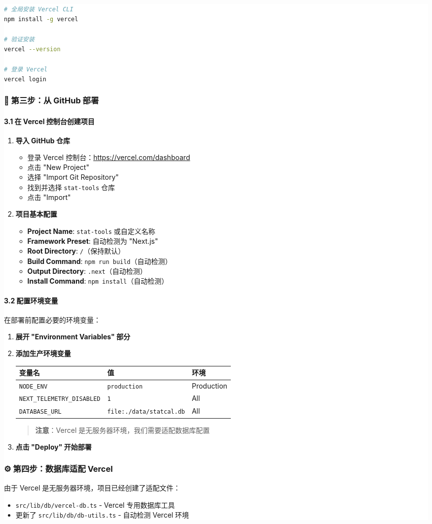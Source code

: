 ```bash
# 全局安装 Vercel CLI
npm install -g vercel

# 验证安装
vercel --version

# 登录 Vercel
vercel login
```

### 📱 第三步：从 GitHub 部署

#### 3.1 在 Vercel 控制台创建项目

1. **导入 GitHub 仓库**
   - 登录 Vercel 控制台：https://vercel.com/dashboard
   - 点击 "New Project"
   - 选择 "Import Git Repository"
   - 找到并选择 `stat-tools` 仓库
   - 点击 "Import"

2. **项目基本配置**
   - **Project Name**: `stat-tools` 或自定义名称
   - **Framework Preset**: 自动检测为 "Next.js"
   - **Root Directory**: `/`（保持默认）
   - **Build Command**: `npm run build`（自动检测）
   - **Output Directory**: `.next`（自动检测）
   - **Install Command**: `npm install`（自动检测）

#### 3.2 配置环境变量

在部署前配置必要的环境变量：

1. **展开 "Environment Variables" 部分**

2. **添加生产环境变量**

   | 变量名 | 值 | 环境 |
   |--------|-----|------|
   | `NODE_ENV` | `production` | Production |
   | `NEXT_TELEMETRY_DISABLED` | `1` | All |
   | `DATABASE_URL` | `file:./data/statcal.db` | All |

   > **注意**：Vercel 是无服务器环境，我们需要适配数据库配置

3. **点击 "Deploy" 开始部署**

### ⚙️ 第四步：数据库适配 Vercel

由于 Vercel 是无服务器环境，项目已经创建了适配文件：

- `src/lib/db/vercel-db.ts` - Vercel 专用数据库工具
- 更新了 `src/lib/db/db-utils.ts` - 自动检测 Vercel 环境
